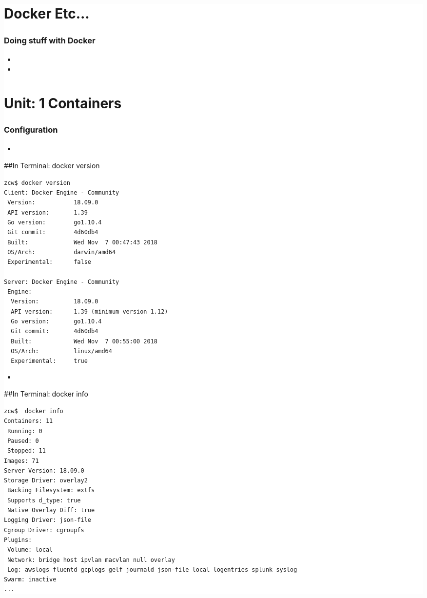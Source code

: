 # Docker Etc...
### Doing stuff with Docker

-
-
# Unit: 1 Containers
### Configuration

-
##In Terminal: docker version
```
zcw$ docker version
Client: Docker Engine - Community
 Version:           18.09.0
 API version:       1.39
 Go version:        go1.10.4
 Git commit:        4d60db4
 Built:             Wed Nov  7 00:47:43 2018
 OS/Arch:           darwin/amd64
 Experimental:      false

Server: Docker Engine - Community
 Engine:
  Version:          18.09.0
  API version:      1.39 (minimum version 1.12)
  Go version:       go1.10.4
  Git commit:       4d60db4
  Built:            Wed Nov  7 00:55:00 2018
  OS/Arch:          linux/amd64
  Experimental:     true
```

-
##In Terminal: docker info
```
zcw$  docker info
Containers: 11
 Running: 0
 Paused: 0
 Stopped: 11
Images: 71
Server Version: 18.09.0
Storage Driver: overlay2
 Backing Filesystem: extfs
 Supports d_type: true
 Native Overlay Diff: true
Logging Driver: json-file
Cgroup Driver: cgroupfs
Plugins:
 Volume: local
 Network: bridge host ipvlan macvlan null overlay
 Log: awslogs fluentd gcplogs gelf journald json-file local logentries splunk syslog
Swarm: inactive
...
```
